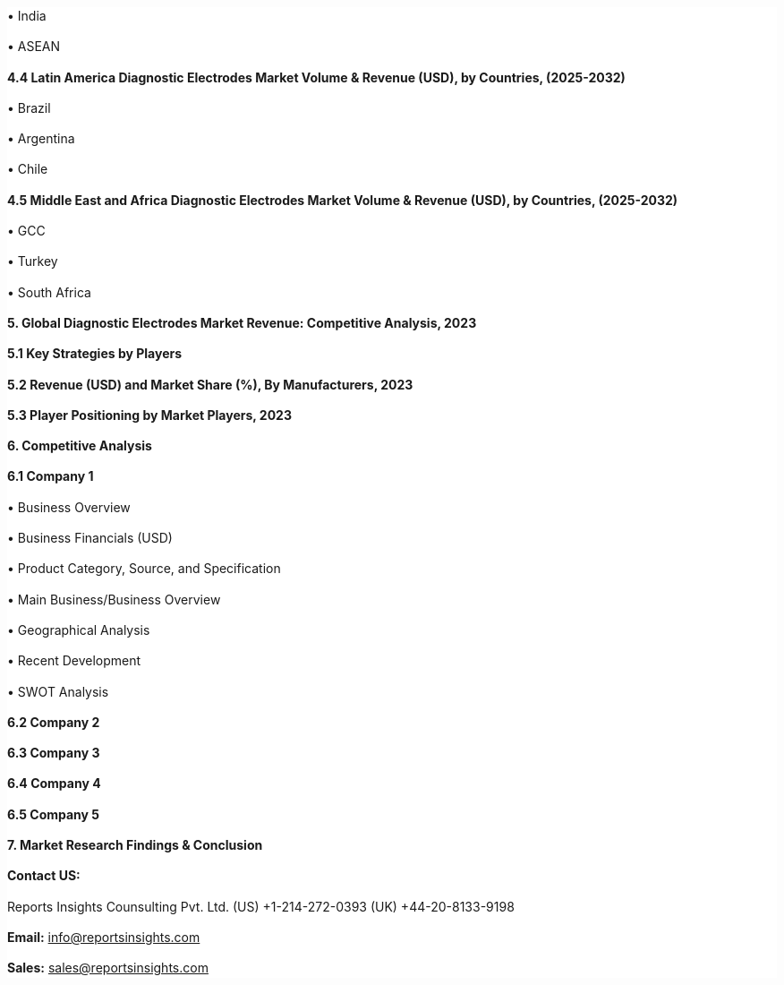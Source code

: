 • India

• ASEAN

<strong>4.4 Latin America Diagnostic Electrodes Market Volume &amp; Revenue (USD), by Countries, (2025-2032)</strong>

• Brazil

• Argentina

• Chile

<strong>4.5 Middle East and Africa Diagnostic Electrodes Market Volume &amp; Revenue (USD), by Countries, (2025-2032)</strong>

• GCC

• Turkey

• South Africa

<strong>5. Global Diagnostic Electrodes Market Revenue: Competitive Analysis, 2023</strong>

<strong>5.1 Key Strategies by Players</strong>

<strong>5.2 Revenue (USD) and Market Share (%), By Manufacturers, 2023</strong>

<strong>5.3 Player Positioning by Market Players, 2023</strong>

<strong>6. Competitive Analysis</strong>

<strong>6.1 Company 1</strong>

• Business Overview

• Business Financials (USD)

• Product Category, Source, and Specification

• Main Business/Business Overview

• Geographical Analysis

• Recent Development

• SWOT Analysis

<strong>6.2 Company 2</strong>

<strong>6.3 Company 3</strong>

<strong>6.4 Company 4</strong>

<strong>6.5 Company 5</strong>

<strong>7. Market Research Findings &amp; Conclusion</strong>

<strong>Contact US:</strong>

Reports Insights Counsulting Pvt. Ltd.
(US) +1-214-272-0393
(UK) +44-20-8133-9198
<p class=""""><b>Email:</b> <a href=mailto:info@reportsinsights.com>info@reportsinsights.com</a></p>
<p class=""""><b>Sales:</b> <a href=mailto:sales@reportsinsights.com>sales@reportsinsights.com</a></p>
